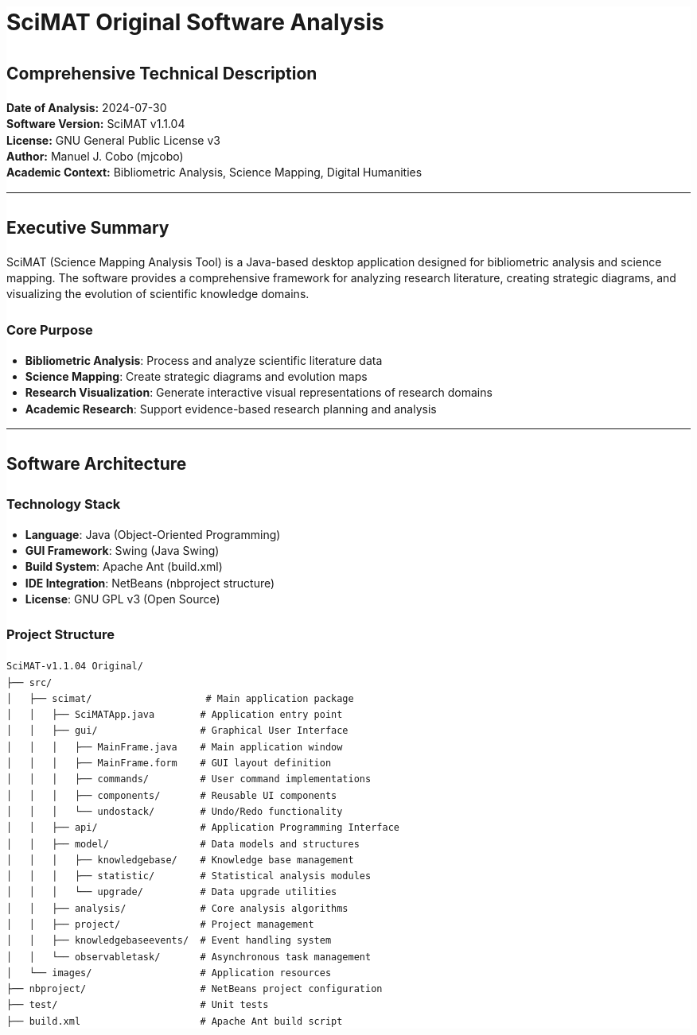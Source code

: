 # SciMAT Original Software Analysis
## Comprehensive Technical Description

**Date of Analysis:** 2024-07-30  
**Software Version:** SciMAT v1.1.04  
**License:** GNU General Public License v3  
**Author:** Manuel J. Cobo (mjcobo)  
**Academic Context:** Bibliometric Analysis, Science Mapping, Digital Humanities

---

## Executive Summary

SciMAT (Science Mapping Analysis Tool) is a Java-based desktop application designed for bibliometric analysis and science mapping. The software provides a comprehensive framework for analyzing research literature, creating strategic diagrams, and visualizing the evolution of scientific knowledge domains.

### Core Purpose
- **Bibliometric Analysis**: Process and analyze scientific literature data
- **Science Mapping**: Create strategic diagrams and evolution maps
- **Research Visualization**: Generate interactive visual representations of research domains
- **Academic Research**: Support evidence-based research planning and analysis

---

## Software Architecture

### Technology Stack
- **Language**: Java (Object-Oriented Programming)
- **GUI Framework**: Swing (Java Swing)
- **Build System**: Apache Ant (build.xml)
- **IDE Integration**: NetBeans (nbproject structure)
- **License**: GNU GPL v3 (Open Source)

### Project Structure
```
SciMAT-v1.1.04 Original/
├── src/
│   ├── scimat/                    # Main application package
│   │   ├── SciMATApp.java        # Application entry point
│   │   ├── gui/                  # Graphical User Interface
│   │   │   ├── MainFrame.java    # Main application window
│   │   │   ├── MainFrame.form    # GUI layout definition
│   │   │   ├── commands/         # User command implementations
│   │   │   ├── components/       # Reusable UI components
│   │   │   └── undostack/        # Undo/Redo functionality
│   │   ├── api/                  # Application Programming Interface
│   │   ├── model/                # Data models and structures
│   │   │   ├── knowledgebase/    # Knowledge base management
│   │   │   ├── statistic/        # Statistical analysis modules
│   │   │   └── upgrade/          # Data upgrade utilities
│   │   ├── analysis/             # Core analysis algorithms
│   │   ├── project/              # Project management
│   │   ├── knowledgebaseevents/  # Event handling system
│   │   └── observabletask/       # Asynchronous task management
│   └── images/                   # Application resources
├── nbproject/                    # NetBeans project configuration
├── test/                         # Unit tests
├── build.xml                     # Apache Ant build script
```